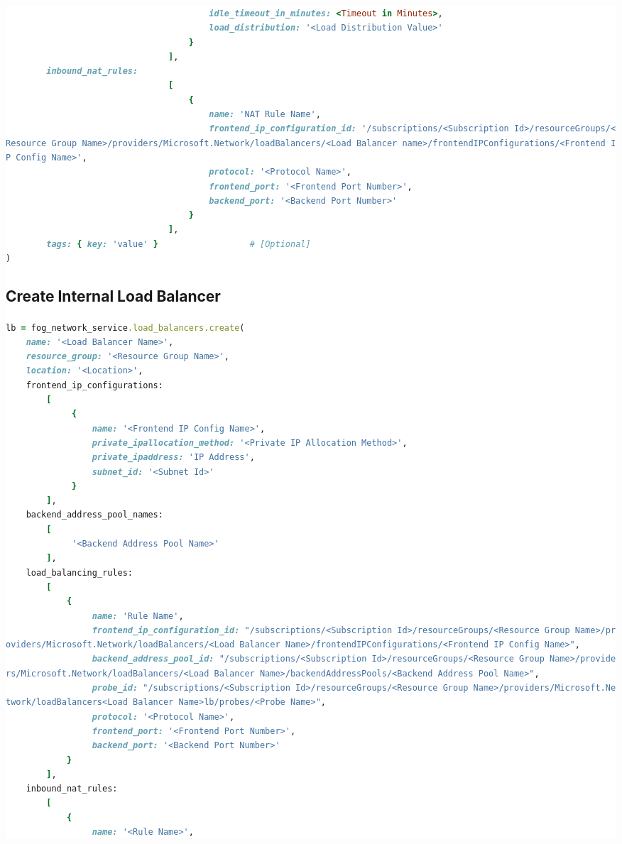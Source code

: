 ```ruby
                                        idle_timeout_in_minutes: <Timeout in Minutes>,
                                        load_distribution: '<Load Distribution Value>'
                                    }
                                ],
        inbound_nat_rules: 
                                [
                                    {
                                        name: 'NAT Rule Name',
                                        frontend_ip_configuration_id: '/subscriptions/<Subscription Id>/resourceGroups/<Resource Group Name>/providers/Microsoft.Network/loadBalancers/<Load Balancer name>/frontendIPConfigurations/<Frontend IP Config Name>',
                                        protocol: '<Protocol Name>',
                                        frontend_port: '<Frontend Port Number>',
                                        backend_port: '<Backend Port Number>'
                                    }
                                ],
        tags: { key: 'value' }                  # [Optional]
)
```

## Create Internal Load Balancer

```ruby
lb = fog_network_service.load_balancers.create(
    name: '<Load Balancer Name>',
    resource_group: '<Resource Group Name>',
    location: '<Location>',
    frontend_ip_configurations:
        [
             {
                 name: '<Frontend IP Config Name>',
                 private_ipallocation_method: '<Private IP Allocation Method>',
                 private_ipaddress: 'IP Address',
                 subnet_id: '<Subnet Id>'
             }
        ],
    backend_address_pool_names:
        [
             '<Backend Address Pool Name>'
        ],
    load_balancing_rules:
        [
            {
                 name: 'Rule Name',
                 frontend_ip_configuration_id: "/subscriptions/<Subscription Id>/resourceGroups/<Resource Group Name>/providers/Microsoft.Network/loadBalancers/<Load Balancer Name>/frontendIPConfigurations/<Frontend IP Config Name>",
                 backend_address_pool_id: "/subscriptions/<Subscription Id>/resourceGroups/<Resource Group Name>/providers/Microsoft.Network/loadBalancers/<Load Balancer Name>/backendAddressPools/<Backend Address Pool Name>",
                 probe_id: "/subscriptions/<Subscription Id>/resourceGroups/<Resource Group Name>/providers/Microsoft.Network/loadBalancers<Load Balancer Name>lb/probes/<Probe Name>",
                 protocol: '<Protocol Name>',
                 frontend_port: '<Frontend Port Number>',
                 backend_port: '<Backend Port Number>'
            }
        ],
    inbound_nat_rules:
        [
            {
                 name: '<Rule Name>',
```
